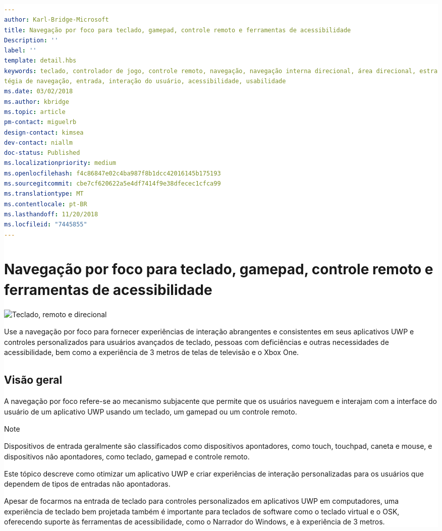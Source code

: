 ```yaml
---
author: Karl-Bridge-Microsoft
title: Navegação por foco para teclado, gamepad, controle remoto e ferramentas de acessibilidade
Description: ''
label: ''
template: detail.hbs
keywords: teclado, controlador de jogo, controle remoto, navegação, navegação interna direcional, área direcional, estratégia de navegação, entrada, interação do usuário, acessibilidade, usabilidade
ms.date: 03/02/2018
ms.author: kbridge
ms.topic: article
pm-contact: miguelrb
design-contact: kimsea
dev-contact: niallm
doc-status: Published
ms.localizationpriority: medium
ms.openlocfilehash: f4c86847e02c4ba987f8b1dcc42016145b175193
ms.sourcegitcommit: cbe7cf620622a5e4df7414f9e38dfecec1cfca99
ms.translationtype: MT
ms.contentlocale: pt-BR
ms.lasthandoff: 11/20/2018
ms.locfileid: "7445855"
---
```

# <a name="focus-navigation-for-keyboard-gamepad-remote-control-and-accessibility-tools"></a>Navegação por foco para teclado, gamepad, controle remoto e ferramentas de acessibilidade

![Teclado, remoto e direcional](images/dpad-remote/dpad-remote-keyboard.png)

Use a navegação por foco para fornecer experiências de interação abrangentes e consistentes em seus aplicativos UWP e controles personalizados para usuários avançados de teclado, pessoas com deficiências e outras necessidades de acessibilidade, bem como a experiência de 3 metros de telas de televisão e o Xbox One.

## <a name="overview"></a>Visão geral

A navegação por foco refere-se ao mecanismo subjacente que permite que os usuários naveguem e interajam com a interface do usuário de um aplicativo UWP usando um teclado, um gamepad ou um controle remoto.

> [!NOTE] 
> Dispositivos de entrada geralmente são classificados como dispositivos apontadores, como touch, touchpad, caneta e mouse, e dispositivos não apontadores, como teclado, gamepad e controle remoto.

Este tópico descreve como otimizar um aplicativo UWP e criar experiências de interação personalizadas para os usuários que dependem de tipos de entradas não apontadoras. 

Apesar de focarmos na entrada de teclado para controles personalizados em aplicativos UWP em computadores, uma experiência de teclado bem projetada também é importante para teclados de software como o teclado virtual e o OSK, oferecendo suporte às ferramentas de acessibilidade, como o Narrador do Windows, e à experiência de 3 metros.
